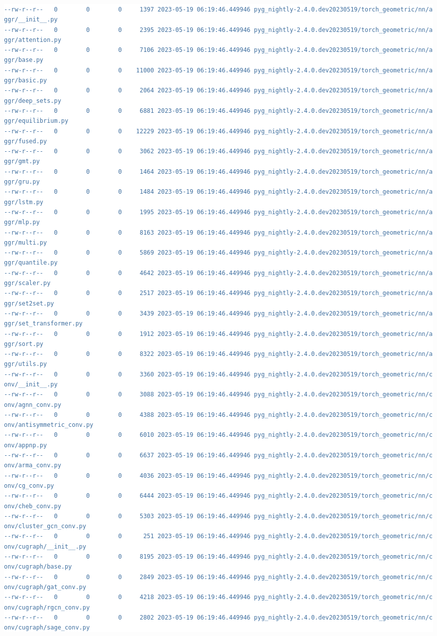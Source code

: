```diff
--rw-r--r--   0        0        0     1397 2023-05-19 06:19:46.449946 pyg_nightly-2.4.0.dev20230519/torch_geometric/nn/aggr/__init__.py
--rw-r--r--   0        0        0     2395 2023-05-19 06:19:46.449946 pyg_nightly-2.4.0.dev20230519/torch_geometric/nn/aggr/attention.py
--rw-r--r--   0        0        0     7106 2023-05-19 06:19:46.449946 pyg_nightly-2.4.0.dev20230519/torch_geometric/nn/aggr/base.py
--rw-r--r--   0        0        0    11000 2023-05-19 06:19:46.449946 pyg_nightly-2.4.0.dev20230519/torch_geometric/nn/aggr/basic.py
--rw-r--r--   0        0        0     2064 2023-05-19 06:19:46.449946 pyg_nightly-2.4.0.dev20230519/torch_geometric/nn/aggr/deep_sets.py
--rw-r--r--   0        0        0     6881 2023-05-19 06:19:46.449946 pyg_nightly-2.4.0.dev20230519/torch_geometric/nn/aggr/equilibrium.py
--rw-r--r--   0        0        0    12229 2023-05-19 06:19:46.449946 pyg_nightly-2.4.0.dev20230519/torch_geometric/nn/aggr/fused.py
--rw-r--r--   0        0        0     3062 2023-05-19 06:19:46.449946 pyg_nightly-2.4.0.dev20230519/torch_geometric/nn/aggr/gmt.py
--rw-r--r--   0        0        0     1464 2023-05-19 06:19:46.449946 pyg_nightly-2.4.0.dev20230519/torch_geometric/nn/aggr/gru.py
--rw-r--r--   0        0        0     1484 2023-05-19 06:19:46.449946 pyg_nightly-2.4.0.dev20230519/torch_geometric/nn/aggr/lstm.py
--rw-r--r--   0        0        0     1995 2023-05-19 06:19:46.449946 pyg_nightly-2.4.0.dev20230519/torch_geometric/nn/aggr/mlp.py
--rw-r--r--   0        0        0     8163 2023-05-19 06:19:46.449946 pyg_nightly-2.4.0.dev20230519/torch_geometric/nn/aggr/multi.py
--rw-r--r--   0        0        0     5869 2023-05-19 06:19:46.449946 pyg_nightly-2.4.0.dev20230519/torch_geometric/nn/aggr/quantile.py
--rw-r--r--   0        0        0     4642 2023-05-19 06:19:46.449946 pyg_nightly-2.4.0.dev20230519/torch_geometric/nn/aggr/scaler.py
--rw-r--r--   0        0        0     2517 2023-05-19 06:19:46.449946 pyg_nightly-2.4.0.dev20230519/torch_geometric/nn/aggr/set2set.py
--rw-r--r--   0        0        0     3439 2023-05-19 06:19:46.449946 pyg_nightly-2.4.0.dev20230519/torch_geometric/nn/aggr/set_transformer.py
--rw-r--r--   0        0        0     1912 2023-05-19 06:19:46.449946 pyg_nightly-2.4.0.dev20230519/torch_geometric/nn/aggr/sort.py
--rw-r--r--   0        0        0     8322 2023-05-19 06:19:46.449946 pyg_nightly-2.4.0.dev20230519/torch_geometric/nn/aggr/utils.py
--rw-r--r--   0        0        0     3360 2023-05-19 06:19:46.449946 pyg_nightly-2.4.0.dev20230519/torch_geometric/nn/conv/__init__.py
--rw-r--r--   0        0        0     3088 2023-05-19 06:19:46.449946 pyg_nightly-2.4.0.dev20230519/torch_geometric/nn/conv/agnn_conv.py
--rw-r--r--   0        0        0     4388 2023-05-19 06:19:46.449946 pyg_nightly-2.4.0.dev20230519/torch_geometric/nn/conv/antisymmetric_conv.py
--rw-r--r--   0        0        0     6010 2023-05-19 06:19:46.449946 pyg_nightly-2.4.0.dev20230519/torch_geometric/nn/conv/appnp.py
--rw-r--r--   0        0        0     6637 2023-05-19 06:19:46.449946 pyg_nightly-2.4.0.dev20230519/torch_geometric/nn/conv/arma_conv.py
--rw-r--r--   0        0        0     4036 2023-05-19 06:19:46.449946 pyg_nightly-2.4.0.dev20230519/torch_geometric/nn/conv/cg_conv.py
--rw-r--r--   0        0        0     6444 2023-05-19 06:19:46.449946 pyg_nightly-2.4.0.dev20230519/torch_geometric/nn/conv/cheb_conv.py
--rw-r--r--   0        0        0     5303 2023-05-19 06:19:46.449946 pyg_nightly-2.4.0.dev20230519/torch_geometric/nn/conv/cluster_gcn_conv.py
--rw-r--r--   0        0        0      251 2023-05-19 06:19:46.449946 pyg_nightly-2.4.0.dev20230519/torch_geometric/nn/conv/cugraph/__init__.py
--rw-r--r--   0        0        0     8195 2023-05-19 06:19:46.449946 pyg_nightly-2.4.0.dev20230519/torch_geometric/nn/conv/cugraph/base.py
--rw-r--r--   0        0        0     2849 2023-05-19 06:19:46.449946 pyg_nightly-2.4.0.dev20230519/torch_geometric/nn/conv/cugraph/gat_conv.py
--rw-r--r--   0        0        0     4218 2023-05-19 06:19:46.449946 pyg_nightly-2.4.0.dev20230519/torch_geometric/nn/conv/cugraph/rgcn_conv.py
--rw-r--r--   0        0        0     2802 2023-05-19 06:19:46.449946 pyg_nightly-2.4.0.dev20230519/torch_geometric/nn/conv/cugraph/sage_conv.py
```